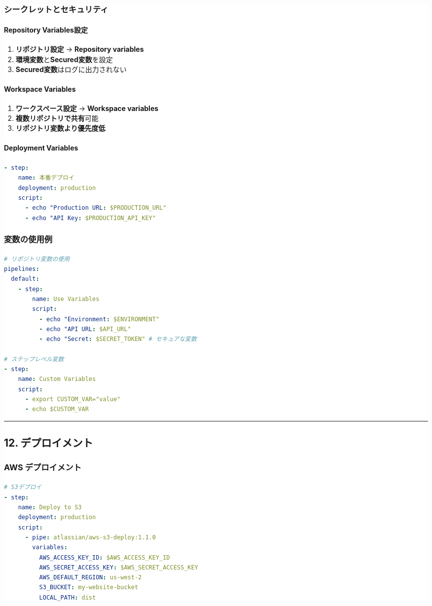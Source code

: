 ### シークレットとセキュリティ

#### Repository Variables設定

1. **リポジトリ設定** → **Repository variables**
2. **環境変数**と**Secured変数**を設定
3. **Secured変数**はログに出力されない

#### Workspace Variables

1. **ワークスペース設定** → **Workspace variables**
2. **複数リポジトリで共有**可能
3. **リポジトリ変数より優先度低**

#### Deployment Variables

```yaml
- step:
    name: 本番デプロイ
    deployment: production
    script:
      - echo "Production URL: $PRODUCTION_URL"
      - echo "API Key: $PRODUCTION_API_KEY"
```

### 変数の使用例
```yaml
# リポジトリ変数の使用
pipelines:
  default:
    - step:
        name: Use Variables
        script:
          - echo "Environment: $ENVIRONMENT"
          - echo "API URL: $API_URL"
          - echo "Secret: $SECRET_TOKEN" # セキュアな変数

# ステップレベル変数
- step:
    name: Custom Variables
    script:
      - export CUSTOM_VAR="value"
      - echo $CUSTOM_VAR
```

---

## 12. デプロイメント

### AWS デプロイメント
```yaml
# S3デプロイ
- step:
    name: Deploy to S3
    deployment: production
    script:
      - pipe: atlassian/aws-s3-deploy:1.1.0
        variables:
          AWS_ACCESS_KEY_ID: $AWS_ACCESS_KEY_ID
          AWS_SECRET_ACCESS_KEY: $AWS_SECRET_ACCESS_KEY
          AWS_DEFAULT_REGION: us-west-2
          S3_BUCKET: my-website-bucket
          LOCAL_PATH: dist

```